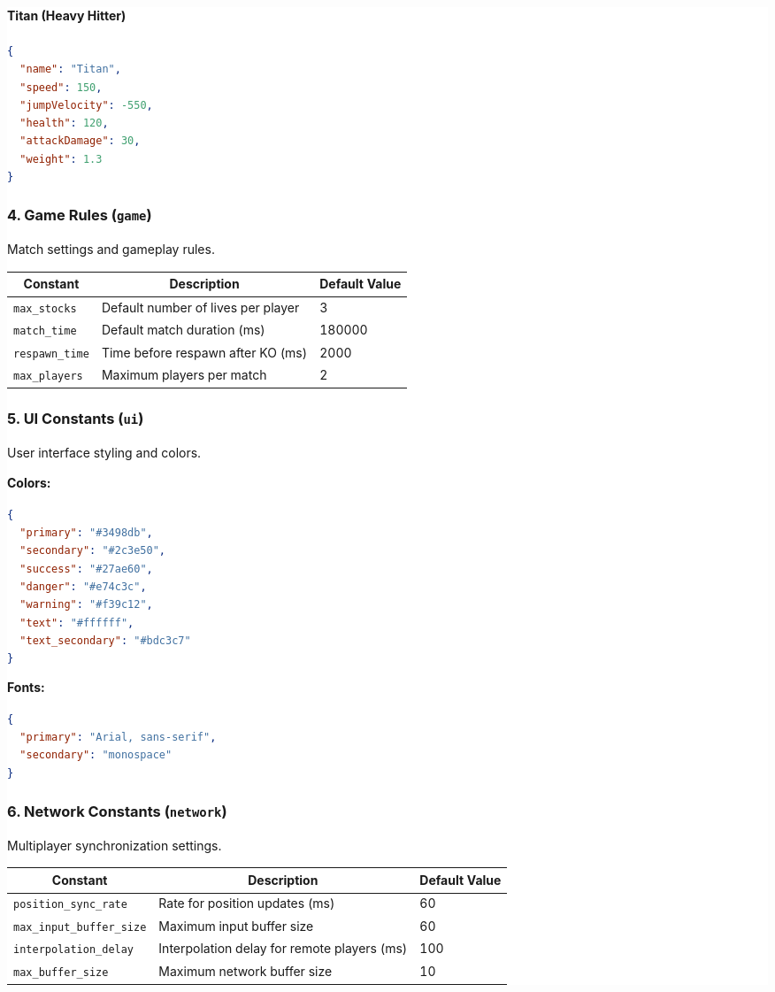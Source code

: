 #### Titan (Heavy Hitter)
```json
{
  "name": "Titan",
  "speed": 150,
  "jumpVelocity": -550,
  "health": 120,
  "attackDamage": 30,
  "weight": 1.3
}
```

### 4. Game Rules (`game`)
Match settings and gameplay rules.

| Constant | Description | Default Value |
|----------|-------------|---------------|
| `max_stocks` | Default number of lives per player | 3 |
| `match_time` | Default match duration (ms) | 180000 |
| `respawn_time` | Time before respawn after KO (ms) | 2000 |
| `max_players` | Maximum players per match | 2 |

### 5. UI Constants (`ui`)
User interface styling and colors.

**Colors:**
```json
{
  "primary": "#3498db",
  "secondary": "#2c3e50",
  "success": "#27ae60",
  "danger": "#e74c3c",
  "warning": "#f39c12",
  "text": "#ffffff",
  "text_secondary": "#bdc3c7"
}
```

**Fonts:**
```json
{
  "primary": "Arial, sans-serif",
  "secondary": "monospace"
}
```

### 6. Network Constants (`network`)
Multiplayer synchronization settings.

| Constant | Description | Default Value |
|----------|-------------|---------------|
| `position_sync_rate` | Rate for position updates (ms) | 60 |
| `max_input_buffer_size` | Maximum input buffer size | 60 |
| `interpolation_delay` | Interpolation delay for remote players (ms) | 100 |
| `max_buffer_size` | Maximum network buffer size | 10 |
